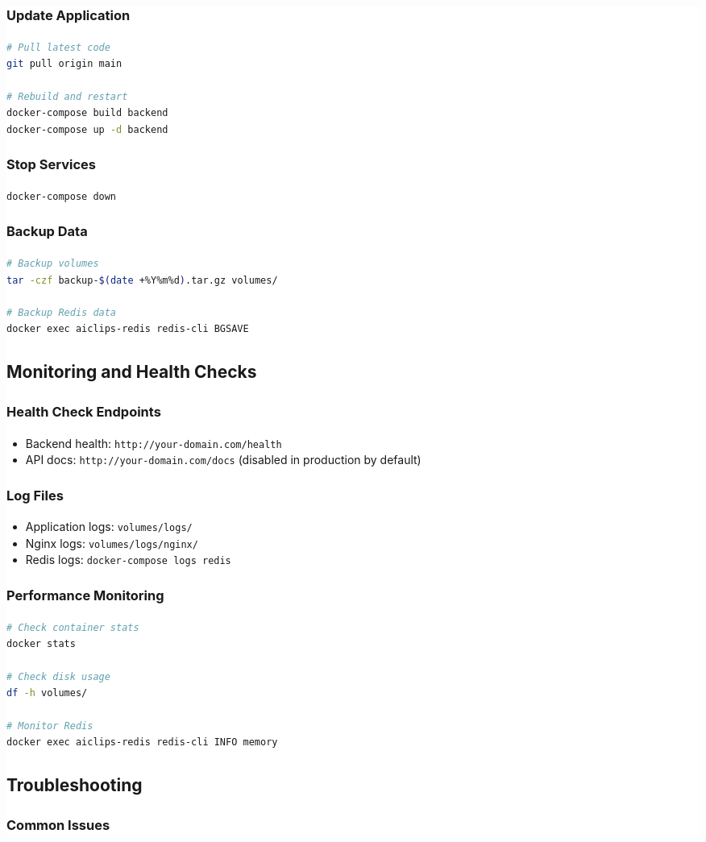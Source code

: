 ### Update Application
```bash
# Pull latest code
git pull origin main

# Rebuild and restart
docker-compose build backend
docker-compose up -d backend
```

### Stop Services
```bash
docker-compose down
```

### Backup Data
```bash
# Backup volumes
tar -czf backup-$(date +%Y%m%d).tar.gz volumes/

# Backup Redis data
docker exec aiclips-redis redis-cli BGSAVE
```

## Monitoring and Health Checks

### Health Check Endpoints
- Backend health: `http://your-domain.com/health`
- API docs: `http://your-domain.com/docs` (disabled in production by default)

### Log Files
- Application logs: `volumes/logs/`
- Nginx logs: `volumes/logs/nginx/`
- Redis logs: `docker-compose logs redis`

### Performance Monitoring
```bash
# Check container stats
docker stats

# Check disk usage
df -h volumes/

# Monitor Redis
docker exec aiclips-redis redis-cli INFO memory
```

## Troubleshooting

### Common Issues
